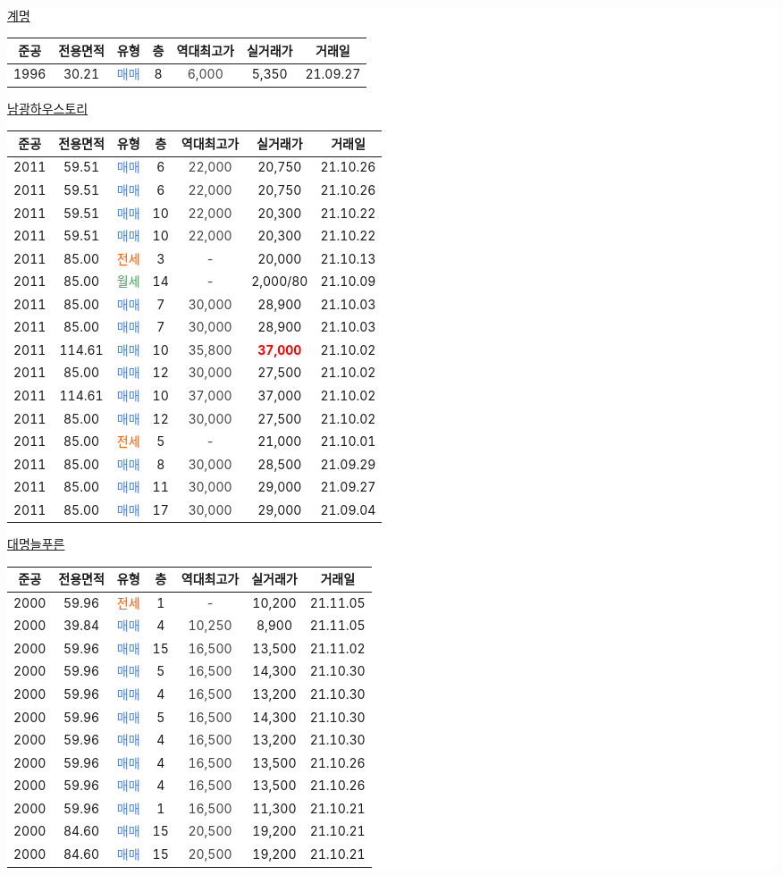 
[계명](https://search.naver.com/search.naver?query=%EA%B3%84%EB%AA%85)

|준공|전용면적|유형|층|역대최고가|실거래가|거래일|
|:---:|:---:|:---:|:---:|:---:|:---:|:---:|
|1996|30.21|<span style="color:#4285F3">매매</span>|8|<span style="color:#444444">6,000</span>|5,350|21.09.27|

[남광하우스토리](https://search.naver.com/search.naver?query=%EB%82%A8%EA%B4%91%ED%95%98%EC%9A%B0%EC%8A%A4%ED%86%A0%EB%A6%AC)

|준공|전용면적|유형|층|역대최고가|실거래가|거래일|
|:---:|:---:|:---:|:---:|:---:|:---:|:---:|
|2011|59.51|<span style="color:#4285F3">매매</span>|6|<span style="color:#444444">22,000</span>|20,750|21.10.26|
|2011|59.51|<span style="color:#4285F3">매매</span>|6|<span style="color:#444444">22,000</span>|20,750|21.10.26|
|2011|59.51|<span style="color:#4285F3">매매</span>|10|<span style="color:#444444">22,000</span>|20,300|21.10.22|
|2011|59.51|<span style="color:#4285F3">매매</span>|10|<span style="color:#444444">22,000</span>|20,300|21.10.22|
|2011|85.00|<span style="color:#FF5A00">전세</span>|3|<span style="color:#444444">-</span>|20,000|21.10.13|
|2011|85.00|<span style="color:#34A853">월세</span>|14|<span style="color:#444444">-</span>|2,000/80|21.10.09|
|2011|85.00|<span style="color:#4285F3">매매</span>|7|<span style="color:#444444">30,000</span>|28,900|21.10.03|
|2011|85.00|<span style="color:#4285F3">매매</span>|7|<span style="color:#444444">30,000</span>|28,900|21.10.03|
|2011|114.61|<span style="color:#4285F3">매매</span>|10|<span style="color:#444444">35,800</span>|<b><span style="color:#FF0000">37,000</span></b>|21.10.02|
|2011|85.00|<span style="color:#4285F3">매매</span>|12|<span style="color:#444444">30,000</span>|27,500|21.10.02|
|2011|114.61|<span style="color:#4285F3">매매</span>|10|<span style="color:#444444">37,000</span>|37,000|21.10.02|
|2011|85.00|<span style="color:#4285F3">매매</span>|12|<span style="color:#444444">30,000</span>|27,500|21.10.02|
|2011|85.00|<span style="color:#FF5A00">전세</span>|5|<span style="color:#444444">-</span>|21,000|21.10.01|
|2011|85.00|<span style="color:#4285F3">매매</span>|8|<span style="color:#444444">30,000</span>|28,500|21.09.29|
|2011|85.00|<span style="color:#4285F3">매매</span>|11|<span style="color:#444444">30,000</span>|29,000|21.09.27|
|2011|85.00|<span style="color:#4285F3">매매</span>|17|<span style="color:#444444">30,000</span>|29,000|21.09.04|

[대명늘푸른](https://search.naver.com/search.naver?query=%EB%8C%80%EB%AA%85%EB%8A%98%ED%91%B8%EB%A5%B8)

|준공|전용면적|유형|층|역대최고가|실거래가|거래일|
|:---:|:---:|:---:|:---:|:---:|:---:|:---:|
|2000|59.96|<span style="color:#FF5A00">전세</span>|1|<span style="color:#444444">-</span>|10,200|21.11.05|
|2000|39.84|<span style="color:#4285F3">매매</span>|4|<span style="color:#444444">10,250</span>|8,900|21.11.05|
|2000|59.96|<span style="color:#4285F3">매매</span>|15|<span style="color:#444444">16,500</span>|13,500|21.11.02|
|2000|59.96|<span style="color:#4285F3">매매</span>|5|<span style="color:#444444">16,500</span>|14,300|21.10.30|
|2000|59.96|<span style="color:#4285F3">매매</span>|4|<span style="color:#444444">16,500</span>|13,200|21.10.30|
|2000|59.96|<span style="color:#4285F3">매매</span>|5|<span style="color:#444444">16,500</span>|14,300|21.10.30|
|2000|59.96|<span style="color:#4285F3">매매</span>|4|<span style="color:#444444">16,500</span>|13,200|21.10.30|
|2000|59.96|<span style="color:#4285F3">매매</span>|4|<span style="color:#444444">16,500</span>|13,500|21.10.26|
|2000|59.96|<span style="color:#4285F3">매매</span>|4|<span style="color:#444444">16,500</span>|13,500|21.10.26|
|2000|59.96|<span style="color:#4285F3">매매</span>|1|<span style="color:#444444">16,500</span>|11,300|21.10.21|
|2000|84.60|<span style="color:#4285F3">매매</span>|15|<span style="color:#444444">20,500</span>|19,200|21.10.21|
|2000|84.60|<span style="color:#4285F3">매매</span>|15|<span style="color:#444444">20,500</span>|19,200|21.10.21|